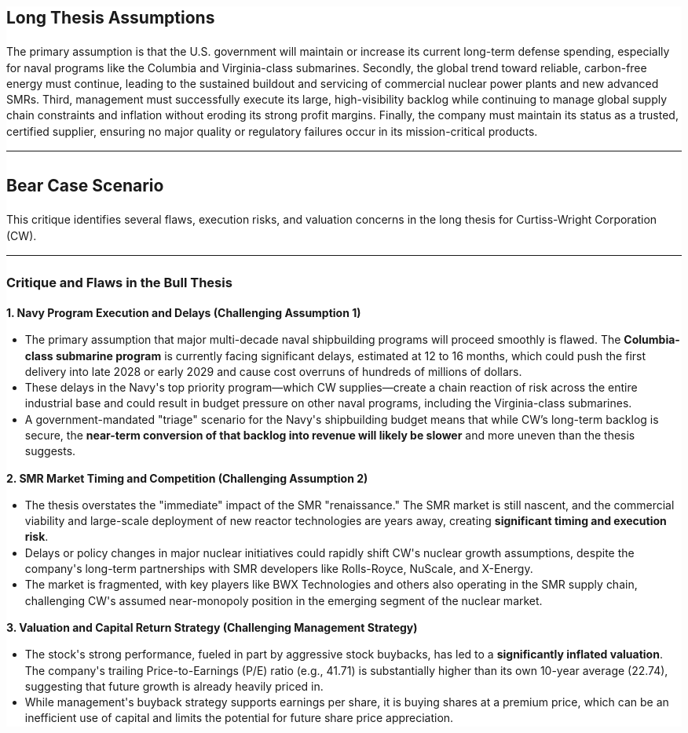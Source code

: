 
## Long Thesis Assumptions

The primary assumption is that the U.S. government will maintain or increase its current long-term defense spending, especially for naval programs like the Columbia and Virginia-class submarines. Secondly, the global trend toward reliable, carbon-free energy must continue, leading to the sustained buildout and servicing of commercial nuclear power plants and new advanced SMRs. Third, management must successfully execute its large, high-visibility backlog while continuing to manage global supply chain constraints and inflation without eroding its strong profit margins. Finally, the company must maintain its status as a trusted, certified supplier, ensuring no major quality or regulatory failures occur in its mission-critical products.

---

## Bear Case Scenario

This critique identifies several flaws, execution risks, and valuation concerns in the long thesis for Curtiss-Wright Corporation (CW).

***

### **Critique and Flaws in the Bull Thesis**

**1. Navy Program Execution and Delays (Challenging Assumption 1)**

*   The primary assumption that major multi-decade naval shipbuilding programs will proceed smoothly is flawed. The **Columbia-class submarine program** is currently facing significant delays, estimated at 12 to 16 months, which could push the first delivery into late 2028 or early 2029 and cause cost overruns of hundreds of millions of dollars.
*   These delays in the Navy's top priority program—which CW supplies—create a chain reaction of risk across the entire industrial base and could result in budget pressure on other naval programs, including the Virginia-class submarines.
*   A government-mandated "triage" scenario for the Navy's shipbuilding budget means that while CW’s long-term backlog is secure, the **near-term conversion of that backlog into revenue will likely be slower** and more uneven than the thesis suggests.

**2. SMR Market Timing and Competition (Challenging Assumption 2)**

*   The thesis overstates the "immediate" impact of the SMR "renaissance." The SMR market is still nascent, and the commercial viability and large-scale deployment of new reactor technologies are years away, creating **significant timing and execution risk**.
*   Delays or policy changes in major nuclear initiatives could rapidly shift CW's nuclear growth assumptions, despite the company's long-term partnerships with SMR developers like Rolls-Royce, NuScale, and X-Energy.
*   The market is fragmented, with key players like BWX Technologies and others also operating in the SMR supply chain, challenging CW's assumed near-monopoly position in the emerging segment of the nuclear market.

**3. Valuation and Capital Return Strategy (Challenging Management Strategy)**

*   The stock's strong performance, fueled in part by aggressive stock buybacks, has led to a **significantly inflated valuation**. The company's trailing Price-to-Earnings (P/E) ratio (e.g., 41.71) is substantially higher than its own 10-year average (22.74), suggesting that future growth is already heavily priced in.
*   While management's buyback strategy supports earnings per share, it is buying shares at a premium price, which can be an inefficient use of capital and limits the potential for future share price appreciation.
